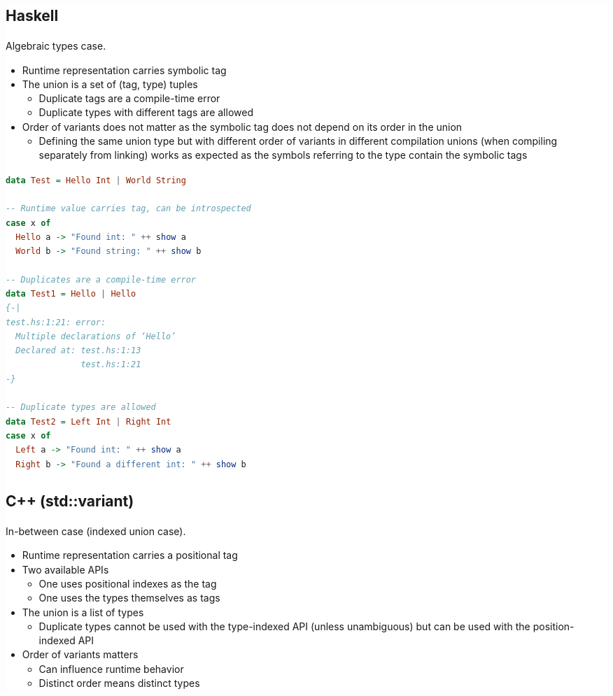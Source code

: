 ## Haskell

Algebraic types case.

- Runtime representation carries symbolic tag
- The union is a set of (tag, type) tuples
  - Duplicate tags are a compile-time error
  - Duplicate types with different tags are allowed
- Order of variants does not matter as the symbolic tag does not depend on its order in the union
  - Defining the same union type but with different order of variants in different compilation unions (when compiling separately from linking) works as expected as the symbols referring to the type contain the symbolic tags

```haskell
data Test = Hello Int | World String

-- Runtime value carries tag, can be introspected
case x of
  Hello a -> "Found int: " ++ show a
  World b -> "Found string: " ++ show b

-- Duplicates are a compile-time error
data Test1 = Hello | Hello
{-|
test.hs:1:21: error:
  Multiple declarations of ‘Hello’
  Declared at: test.hs:1:13
               test.hs:1:21
-}

-- Duplicate types are allowed
data Test2 = Left Int | Right Int
case x of
  Left a -> "Found int: " ++ show a
  Right b -> "Found a different int: " ++ show b
```

## C++ (std::variant)

In-between case (indexed union case).

- Runtime representation carries a positional tag
- Two available APIs
  - One uses positional indexes as the tag
  - One uses the types themselves as tags
- The union is a list of types
  - Duplicate types cannot be used with the type-indexed API (unless unambiguous) but can be used with the position-indexed API
- Order of variants matters
  - Can influence runtime behavior
  - Distinct order means distinct types
